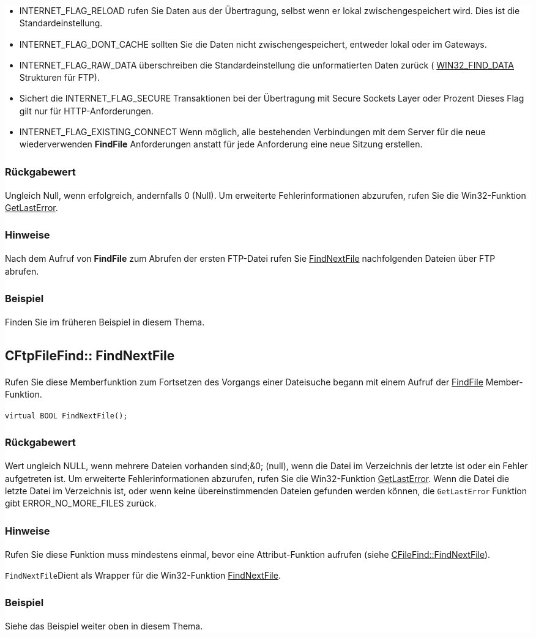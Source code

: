 -   INTERNET_FLAG_RELOAD rufen Sie Daten aus der Übertragung, selbst wenn er lokal zwischengespeichert wird. Dies ist die Standardeinstellung.  
  
-   INTERNET_FLAG_DONT_CACHE sollten Sie die Daten nicht zwischengespeichert, entweder lokal oder im Gateways.  
  
-   INTERNET_FLAG_RAW_DATA überschreiben die Standardeinstellung die unformatierten Daten zurück ( [WIN32_FIND_DATA](http://msdn.microsoft.com/library/windows/desktop/aa365740) Strukturen für FTP).  
  
-   Sichert die INTERNET_FLAG_SECURE Transaktionen bei der Übertragung mit Secure Sockets Layer oder Prozent Dieses Flag gilt nur für HTTP-Anforderungen.  
  
-   INTERNET_FLAG_EXISTING_CONNECT Wenn möglich, alle bestehenden Verbindungen mit dem Server für die neue wiederverwenden **FindFile** Anforderungen anstatt für jede Anforderung eine neue Sitzung erstellen.  
  
### <a name="return-value"></a>Rückgabewert  
 Ungleich Null, wenn erfolgreich, andernfalls 0 (Null). Um erweiterte Fehlerinformationen abzurufen, rufen Sie die Win32-Funktion [GetLastError](http://msdn.microsoft.com/library/windows/desktop/ms679360).  
  
### <a name="remarks"></a>Hinweise  
 Nach dem Aufruf von **FindFile** zum Abrufen der ersten FTP-Datei rufen Sie [FindNextFile](#findnextfile) nachfolgenden Dateien über FTP abrufen.  
  
### <a name="example"></a>Beispiel  
  Finden Sie im früheren Beispiel in diesem Thema.  
  
##  <a name="findnextfile"></a>CFtpFileFind:: FindNextFile  
 Rufen Sie diese Memberfunktion zum Fortsetzen des Vorgangs einer Dateisuche begann mit einem Aufruf der [FindFile](#findfile) Member-Funktion.  
  
```  
virtual BOOL FindNextFile();
```  
  
### <a name="return-value"></a>Rückgabewert  
 Wert ungleich NULL, wenn mehrere Dateien vorhanden sind;&0; (null), wenn die Datei im Verzeichnis der letzte ist oder ein Fehler aufgetreten ist. Um erweiterte Fehlerinformationen abzurufen, rufen Sie die Win32-Funktion [GetLastError](http://msdn.microsoft.com/library/windows/desktop/ms679360). Wenn die Datei die letzte Datei im Verzeichnis ist, oder wenn keine übereinstimmenden Dateien gefunden werden können, die `GetLastError` Funktion gibt ERROR_NO_MORE_FILES zurück.  
  
### <a name="remarks"></a>Hinweise  
 Rufen Sie diese Funktion muss mindestens einmal, bevor eine Attribut-Funktion aufrufen (siehe [CFileFind::FindNextFile](../../mfc/reference/cfilefind-class.md#findnextfile)).  
  
 `FindNextFile`Dient als Wrapper für die Win32-Funktion [FindNextFile](http://msdn.microsoft.com/library/windows/desktop/aa364428).  
  
### <a name="example"></a>Beispiel  
  Siehe das Beispiel weiter oben in diesem Thema.  
  